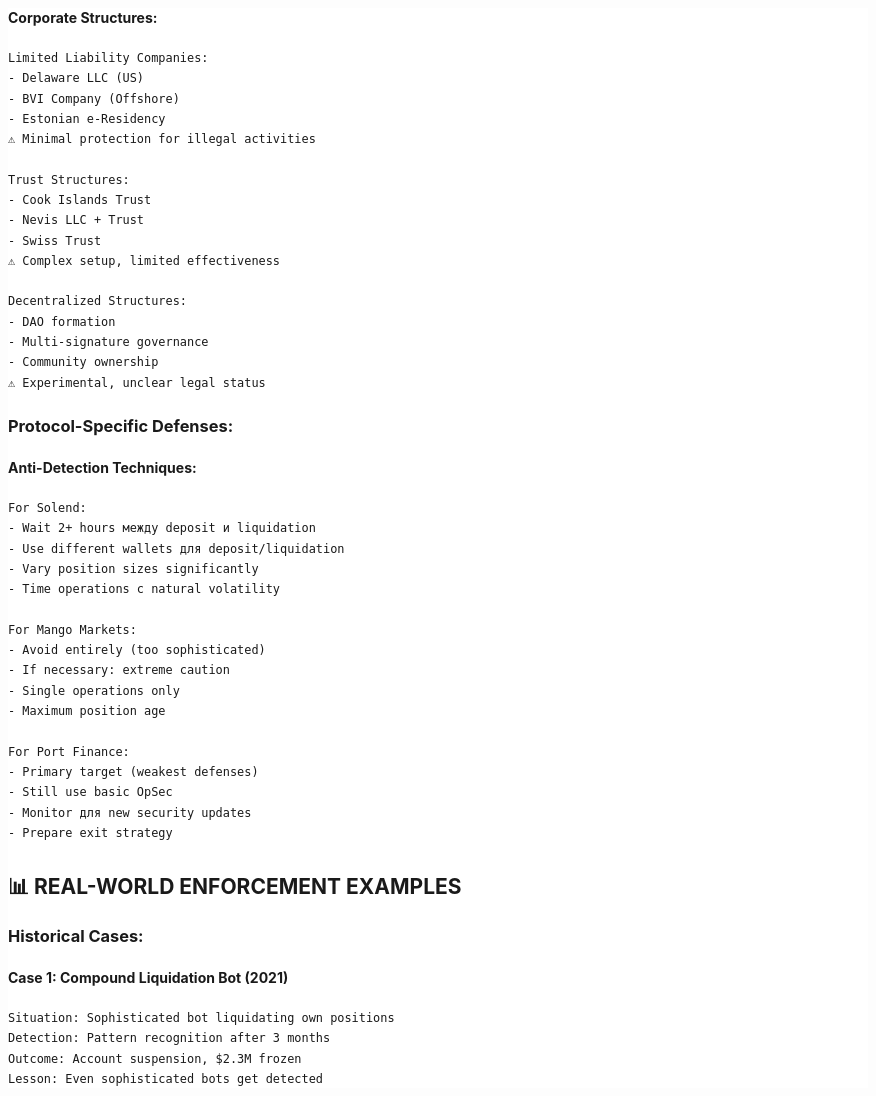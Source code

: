 #### **Corporate Structures:**
```
Limited Liability Companies:
- Delaware LLC (US)
- BVI Company (Offshore)
- Estonian e-Residency
⚠️ Minimal protection for illegal activities

Trust Structures:
- Cook Islands Trust
- Nevis LLC + Trust
- Swiss Trust
⚠️ Complex setup, limited effectiveness

Decentralized Structures:
- DAO formation
- Multi-signature governance
- Community ownership
⚠️ Experimental, unclear legal status
```

### **Protocol-Specific Defenses:**

#### **Anti-Detection Techniques:**
```
For Solend:
- Wait 2+ hours между deposit и liquidation
- Use different wallets для deposit/liquidation
- Vary position sizes significantly
- Time operations с natural volatility

For Mango Markets:
- Avoid entirely (too sophisticated)
- If necessary: extreme caution
- Single operations only
- Maximum position age

For Port Finance:
- Primary target (weakest defenses)
- Still use basic OpSec
- Monitor для new security updates
- Prepare exit strategy
```

## 📊 REAL-WORLD ENFORCEMENT EXAMPLES

### **Historical Cases:**

#### **Case 1: Compound Liquidation Bot (2021)**
```
Situation: Sophisticated bot liquidating own positions
Detection: Pattern recognition after 3 months
Outcome: Account suspension, $2.3M frozen
Lesson: Even sophisticated bots get detected
```
